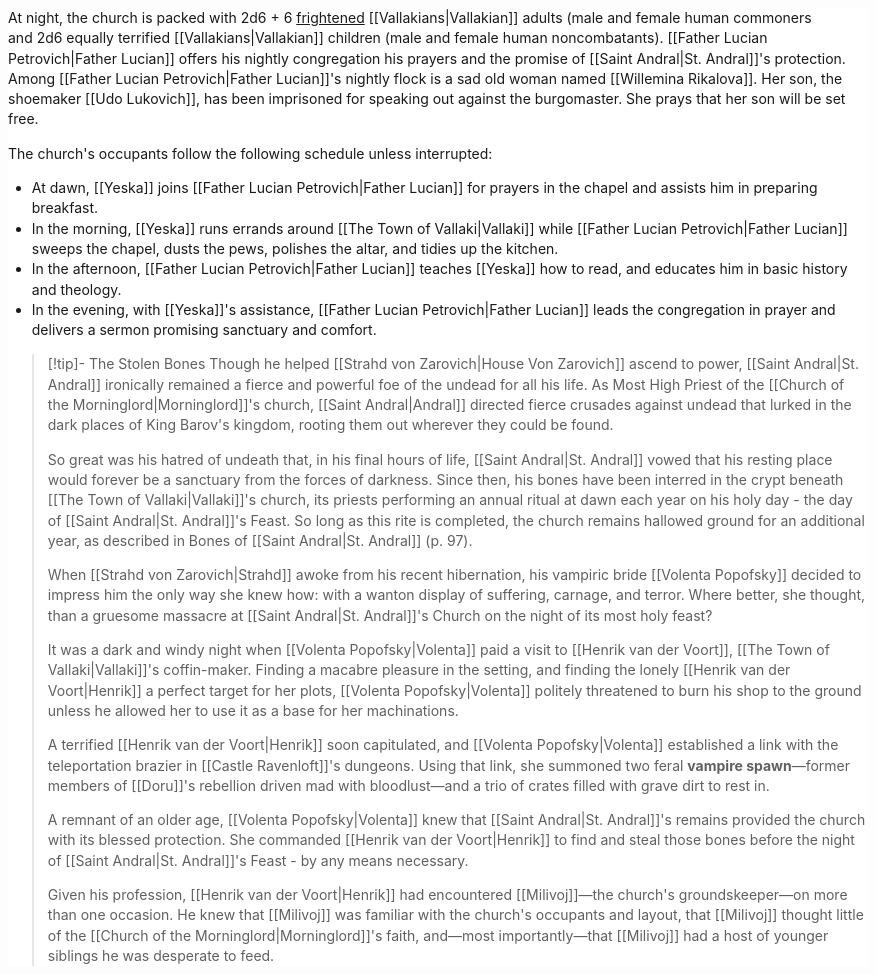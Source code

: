 At night, the church is packed with 2d6 + 6 [frightened](https://2014.5e.tools/conditionsdiseases.html#frightened_phb) [[Vallakians|Vallakian]] adults (male and female human commoners and 2d6 equally terrified [[Vallakians|Vallakian]] children (male and female human noncombatants). [[Father Lucian Petrovich|Father Lucian]] offers his nightly congregation his prayers and the promise of [[Saint Andral|St. Andral]]'s protection. Among [[Father Lucian Petrovich|Father Lucian]]'s nightly flock is a sad old woman named [[Willemina Rikalova]]. Her son, the shoemaker [[Udo Lukovich]], has been imprisoned for speaking out against the burgomaster. She prays that her son will be set free.

The church's occupants follow the following schedule unless interrupted:

- At dawn, [[Yeska]] joins [[Father Lucian Petrovich|Father Lucian]] for prayers in the chapel and assists him in preparing breakfast.
- In the morning, [[Yeska]] runs errands around [[The Town of Vallaki|Vallaki]] while [[Father Lucian Petrovich|Father Lucian]] sweeps the chapel, dusts the pews, polishes the altar, and tidies up the kitchen.
- In the afternoon, [[Father Lucian Petrovich|Father Lucian]] teaches [[Yeska]] how to read, and educates him in basic history and theology.
- In the evening, with [[Yeska]]'s assistance, [[Father Lucian Petrovich|Father Lucian]] leads the congregation in prayer and delivers a sermon promising sanctuary and comfort.

> [!tip]- The Stolen Bones
> Though he helped [[Strahd von Zarovich|House Von Zarovich]] ascend to power, [[Saint Andral|St. Andral]] ironically remained a fierce and powerful foe of the undead for all his life. As Most High Priest of the [[Church of the Morninglord|Morninglord]]'s church, [[Saint Andral|Andral]] directed fierce crusades against undead that lurked in the dark places of King Barov's kingdom, rooting them out wherever they could be found.
> 
> So great was his hatred of undeath that, in his final hours of life, [[Saint Andral|St. Andral]] vowed that his resting place would forever be a sanctuary from the forces of darkness. Since then, his bones have been interred in the crypt beneath [[The Town of Vallaki|Vallaki]]'s church, its priests performing an annual ritual at dawn each year on his holy day - the day of [[Saint Andral|St. Andral]]'s Feast. So long as this rite is completed, the church remains hallowed ground for an additional year, as described in Bones of [[Saint Andral|St. Andral]] (p. 97).
> 
> When [[Strahd von Zarovich|Strahd]] awoke from his recent hibernation, his vampiric bride [[Volenta Popofsky]] decided to impress him the only way she knew how: with a wanton display of suffering, carnage, and terror. Where better, she thought, than a gruesome massacre at [[Saint Andral|St. Andral]]'s Church on the night of its most holy feast?
> 
> It was a dark and windy night when [[Volenta Popofsky|Volenta]] paid a visit to [[Henrik van der Voort]], [[The Town of Vallaki|Vallaki]]'s coffin-maker. Finding a macabre pleasure in the setting, and finding the lonely [[Henrik van der Voort|Henrik]] a perfect target for her plots, [[Volenta Popofsky|Volenta]] politely threatened to burn his shop to the ground unless he allowed her to use it as a base for her machinations.
> 
> A terrified [[Henrik van der Voort|Henrik]] soon capitulated, and [[Volenta Popofsky|Volenta]] established a link with the teleportation brazier in [[Castle Ravenloft]]'s dungeons. Using that link, she summoned two feral **vampire spawn**—former members of [[Doru]]'s rebellion driven mad with bloodlust—and a trio of crates filled with grave dirt to rest in.
> 
> A remnant of an older age, [[Volenta Popofsky|Volenta]] knew that [[Saint Andral|St. Andral]]'s remains provided the church with its blessed protection. She commanded [[Henrik van der Voort|Henrik]] to find and steal those bones before the night of [[Saint Andral|St. Andral]]'s Feast - by any means necessary.
> 
> Given his profession, [[Henrik van der Voort|Henrik]] had encountered [[Milivoj]]—the church's groundskeeper—on more than one occasion. He knew that [[Milivoj]] was familiar with the church's occupants and layout, that [[Milivoj]] thought little of the [[Church of the Morninglord|Morninglord]]'s faith, and—most importantly—that [[Milivoj]] had a host of younger siblings he was desperate to feed.
> 